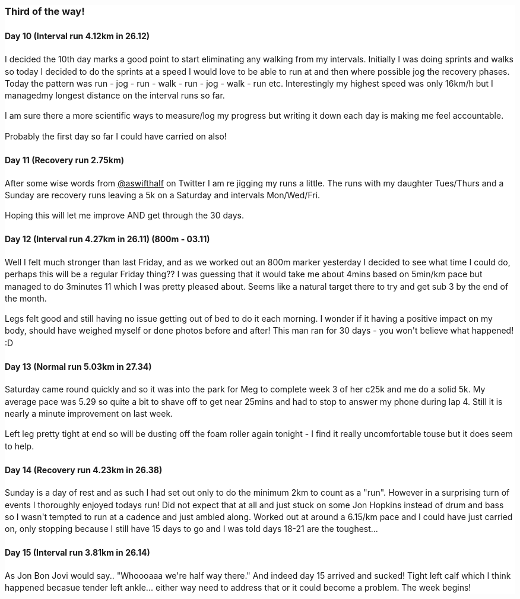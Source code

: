 ### Third of the way!

#### Day 10 (Interval run 4.12km in 26.12)

I decided the 10th day marks a good point to start eliminating any walking from my intervals. Initially I was doing sprints and walks so today I decided to do the sprints at a speed I would love to be able to run at and then where possible jog the recovery phases. Today the pattern was run - jog - run - walk - run - jog - walk - run etc. Interestingly my highest speed was only 16km/h but I managedmy longest distance on the interval runs so far.

I am sure there a more scientific ways to measure/log my progress but writing it down each day is making me feel accountable.

Probably the first day so far I could have carried on also!

#### Day 11 (Recovery run 2.75km)

After some wise words from [@aswifthaIf](https://twitter.com/aswifthaIf) on Twitter I am re jigging my runs a little. The runs with my daughter Tues/Thurs and a Sunday are recovery runs leaving a 5k on a Saturday and intervals Mon/Wed/Fri.

Hoping this will let me improve AND get through the 30 days.

#### Day 12 (Interval run 4.27km in 26.11) (800m - 03.11)

Well I felt much stronger than last Friday, and as we worked out an 800m marker yesterday I decided to see what time I could do, perhaps this will be a regular Friday thing?? I was guessing that it would take me about 4mins based on 5min/km pace but managed to do 3minutes 11 which I was pretty pleased about. Seems like a natural target there to try and get sub 3 by the end of the month. 

Legs felt good and still having no issue getting out of bed to do it each morning. I wonder if it having a positive impact on my body, should have weighed myself  or done photos before and after! This man ran for 30 days - you won't believe what happened! :D 

#### Day 13 (Normal run 5.03km in 27.34)

Saturday came round quickly and so it was into the park for Meg to complete week 3 of her c25k and me do a solid 5k. My average pace was 5.29 so quite a bit to shave off to get near 25mins and had to stop to answer my phone during lap 4. Still it is nearly a minute improvement on last week. 

Left leg pretty tight at end so will be dusting off the foam roller again tonight - I find it really uncomfortable touse but it does seem to help. 

#### Day 14 (Recovery run 4.23km in 26.38)

Sunday is a day of rest and as such I had set out only to do the minimum 2km to count as a "run". However in a surprising turn of events I thoroughly enjoyed todays run! Did not expect that at all and just stuck on some Jon Hopkins instead of drum and bass so I wasn't tempted to run at a cadence and just ambled along. Worked out at around a 6.15/km pace and I could have just carried on, only stopping because I still have 15 days to go and I was told days 18-21 are the toughest... 

#### Day 15 (Interval run 3.81km in 26.14)

As Jon Bon Jovi would say.. "Whoooaaa we're half way there." And indeed day 15 arrived and sucked! Tight left calf which I think happened becasue tender left ankle... either way need to address that or it could become a problem. The week begins! 
